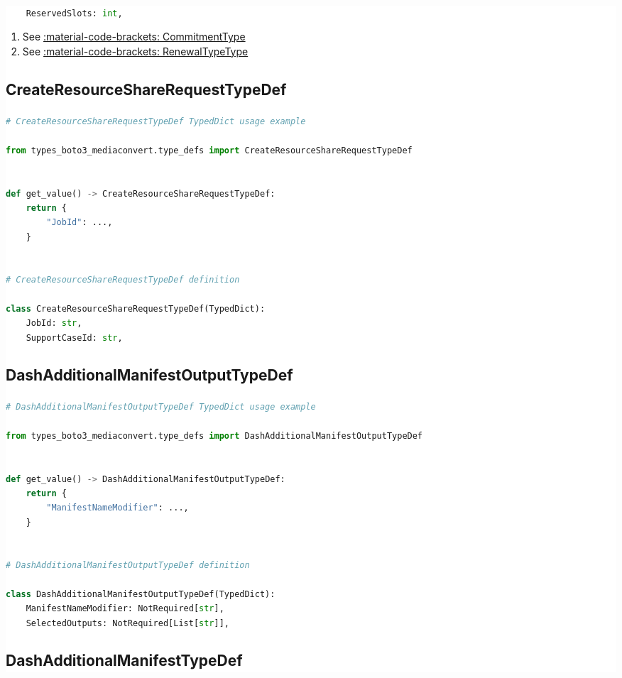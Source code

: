 ```python
    ReservedSlots: int,
```

1. See [:material-code-brackets: CommitmentType](./literals.md#commitmenttype)
2. See [:material-code-brackets: RenewalTypeType](./literals.md#renewaltypetype)

## CreateResourceShareRequestTypeDef

```python
# CreateResourceShareRequestTypeDef TypedDict usage example

from types_boto3_mediaconvert.type_defs import CreateResourceShareRequestTypeDef


def get_value() -> CreateResourceShareRequestTypeDef:
    return {
        "JobId": ...,
    }


# CreateResourceShareRequestTypeDef definition

class CreateResourceShareRequestTypeDef(TypedDict):
    JobId: str,
    SupportCaseId: str,
```


## DashAdditionalManifestOutputTypeDef

```python
# DashAdditionalManifestOutputTypeDef TypedDict usage example

from types_boto3_mediaconvert.type_defs import DashAdditionalManifestOutputTypeDef


def get_value() -> DashAdditionalManifestOutputTypeDef:
    return {
        "ManifestNameModifier": ...,
    }


# DashAdditionalManifestOutputTypeDef definition

class DashAdditionalManifestOutputTypeDef(TypedDict):
    ManifestNameModifier: NotRequired[str],
    SelectedOutputs: NotRequired[List[str]],
```


## DashAdditionalManifestTypeDef
